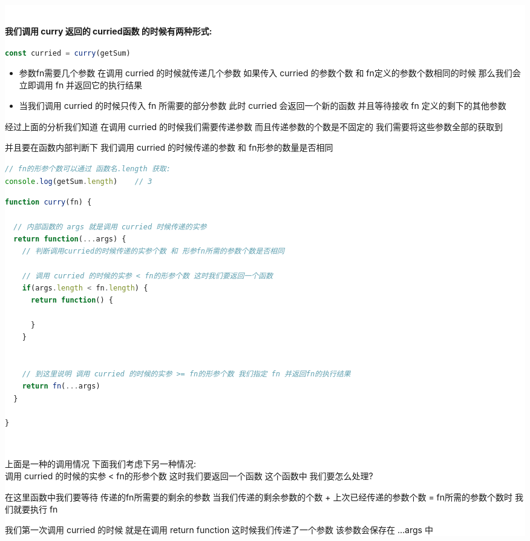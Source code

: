<br>

**我们调用 curry 返回的 curried函数 的时候有两种形式:**  
```js
const curried = curry(getSum)
```

- 参数fn需要几个参数 在调用 curried 的时候就传递几个参数 如果传入 curried 的参数个数 和 fn定义的参数个数相同的时候 那么我们会立即调用 fn 并返回它的执行结果

- 当我们调用 curried 的时候只传入 fn 所需要的部分参数 此时 curried 会返回一个新的函数 并且等待接收 fn 定义的剩下的其他参数

经过上面的分析我们知道 在调用 curried 的时候我们需要传递参数 而且传递参数的个数是不固定的 我们需要将这些参数全部的获取到 

并且要在函数内部判断下 我们调用 curried 的时候传递的参数 和 fn形参的数量是否相同

```js
// fn的形参个数可以通过 函数名.length 获取:
console.log(getSum.length)    // 3
```

```js
function curry(fn) {

  // 内部函数的 args 就是调用 curried 时候传递的实参 
  return function(...args) {
    // 判断调用curried的时候传递的实参个数 和 形参fn所需的参数个数是否相同

    // 调用 curried 的时候的实参 < fn的形参个数 这时我们要返回一个函数
    if(args.length < fn.length) {
      return function() {

      }
    }


    // 到这里说明 调用 curried 的时候的实参 >= fn的形参个数 我们指定 fn 并返回fn的执行结果
    return fn(...args)
  }

}
```

<br>

上面是一种的调用情况 下面我们考虑下另一种情况:  
调用 curried 的时候的实参 < fn的形参个数 这时我们要返回一个函数 这个函数中 我们要怎么处理?

在这里函数中我们要等待 传递的fn所需要的剩余的参数 当我们传递的剩余参数的个数 + 上次已经传递的参数个数 = fn所需的参数个数时 我们就要执行 fn

我们第一次调用 curried 的时候 就是在调用 return function 这时候我们传递了一个参数 该参数会保存在 ...args 中
